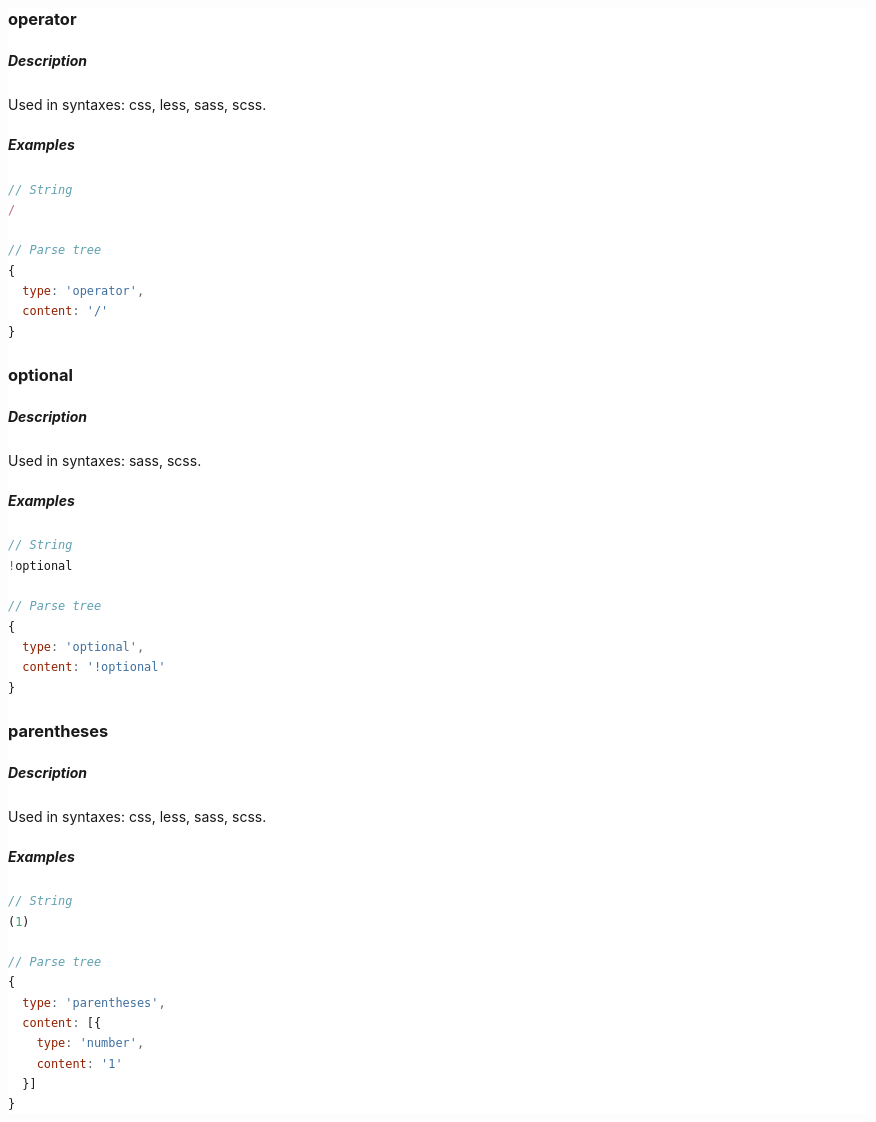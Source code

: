 
### operator

##### Description

Used in syntaxes: css, less, sass, scss.

##### Examples

```js
// String
/

// Parse tree
{
  type: 'operator',
  content: '/'
}
```


### optional

##### Description

Used in syntaxes: sass, scss.

##### Examples

```js
// String
!optional

// Parse tree
{
  type: 'optional',
  content: '!optional'
}
```


### parentheses

##### Description

Used in syntaxes: css, less, sass, scss.

##### Examples

```js
// String
(1)

// Parse tree
{
  type: 'parentheses',
  content: [{
    type: 'number',
    content: '1'
  }]
}
```
